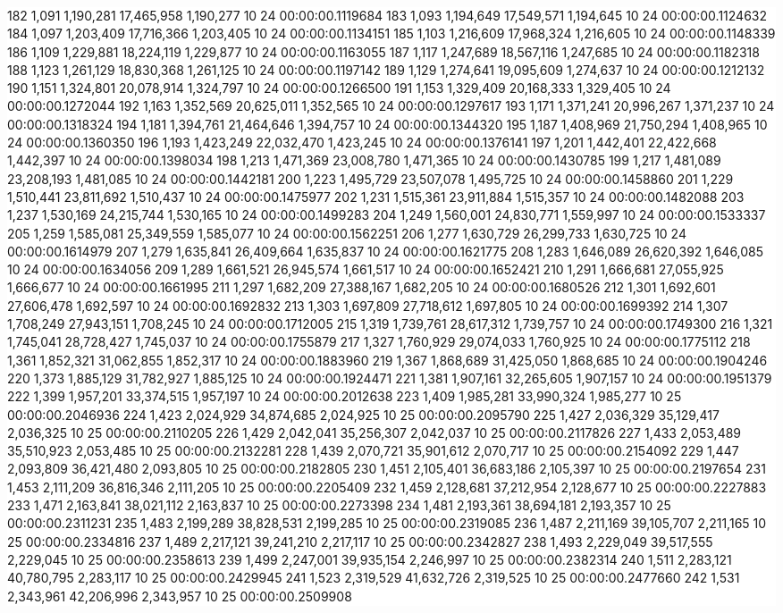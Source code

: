 182     1,091   1,190,281       17,465,958      1,190,277       10      24      00:00:00.1119684
183     1,093   1,194,649       17,549,571      1,194,645       10      24      00:00:00.1124632
184     1,097   1,203,409       17,716,366      1,203,405       10      24      00:00:00.1134151
185     1,103   1,216,609       17,968,324      1,216,605       10      24      00:00:00.1148339
186     1,109   1,229,881       18,224,119      1,229,877       10      24      00:00:00.1163055
187     1,117   1,247,689       18,567,116      1,247,685       10      24      00:00:00.1182318
188     1,123   1,261,129       18,830,368      1,261,125       10      24      00:00:00.1197142
189     1,129   1,274,641       19,095,609      1,274,637       10      24      00:00:00.1212132
190     1,151   1,324,801       20,078,914      1,324,797       10      24      00:00:00.1266500
191     1,153   1,329,409       20,168,333      1,329,405       10      24      00:00:00.1272044
192     1,163   1,352,569       20,625,011      1,352,565       10      24      00:00:00.1297617
193     1,171   1,371,241       20,996,267      1,371,237       10      24      00:00:00.1318324
194     1,181   1,394,761       21,464,646      1,394,757       10      24      00:00:00.1344320
195     1,187   1,408,969       21,750,294      1,408,965       10      24      00:00:00.1360350
196     1,193   1,423,249       22,032,470      1,423,245       10      24      00:00:00.1376141
197     1,201   1,442,401       22,422,668      1,442,397       10      24      00:00:00.1398034
198     1,213   1,471,369       23,008,780      1,471,365       10      24      00:00:00.1430785
199     1,217   1,481,089       23,208,193      1,481,085       10      24      00:00:00.1442181
200     1,223   1,495,729       23,507,078      1,495,725       10      24      00:00:00.1458860
201     1,229   1,510,441       23,811,692      1,510,437       10      24      00:00:00.1475977
202     1,231   1,515,361       23,911,884      1,515,357       10      24      00:00:00.1482088
203     1,237   1,530,169       24,215,744      1,530,165       10      24      00:00:00.1499283
204     1,249   1,560,001       24,830,771      1,559,997       10      24      00:00:00.1533337
205     1,259   1,585,081       25,349,559      1,585,077       10      24      00:00:00.1562251
206     1,277   1,630,729       26,299,733      1,630,725       10      24      00:00:00.1614979
207     1,279   1,635,841       26,409,664      1,635,837       10      24      00:00:00.1621775
208     1,283   1,646,089       26,620,392      1,646,085       10      24      00:00:00.1634056
209     1,289   1,661,521       26,945,574      1,661,517       10      24      00:00:00.1652421
210     1,291   1,666,681       27,055,925      1,666,677       10      24      00:00:00.1661995
211     1,297   1,682,209       27,388,167      1,682,205       10      24      00:00:00.1680526
212     1,301   1,692,601       27,606,478      1,692,597       10      24      00:00:00.1692832
213     1,303   1,697,809       27,718,612      1,697,805       10      24      00:00:00.1699392
214     1,307   1,708,249       27,943,151      1,708,245       10      24      00:00:00.1712005
215     1,319   1,739,761       28,617,312      1,739,757       10      24      00:00:00.1749300
216     1,321   1,745,041       28,728,427      1,745,037       10      24      00:00:00.1755879
217     1,327   1,760,929       29,074,033      1,760,925       10      24      00:00:00.1775112
218     1,361   1,852,321       31,062,855      1,852,317       10      24      00:00:00.1883960
219     1,367   1,868,689       31,425,050      1,868,685       10      24      00:00:00.1904246
220     1,373   1,885,129       31,782,927      1,885,125       10      24      00:00:00.1924471
221     1,381   1,907,161       32,265,605      1,907,157       10      24      00:00:00.1951379
222     1,399   1,957,201       33,374,515      1,957,197       10      24      00:00:00.2012638
223     1,409   1,985,281       33,990,324      1,985,277       10      25      00:00:00.2046936
224     1,423   2,024,929       34,874,685      2,024,925       10      25      00:00:00.2095790
225     1,427   2,036,329       35,129,417      2,036,325       10      25      00:00:00.2110205
226     1,429   2,042,041       35,256,307      2,042,037       10      25      00:00:00.2117826
227     1,433   2,053,489       35,510,923      2,053,485       10      25      00:00:00.2132281
228     1,439   2,070,721       35,901,612      2,070,717       10      25      00:00:00.2154092
229     1,447   2,093,809       36,421,480      2,093,805       10      25      00:00:00.2182805
230     1,451   2,105,401       36,683,186      2,105,397       10      25      00:00:00.2197654
231     1,453   2,111,209       36,816,346      2,111,205       10      25      00:00:00.2205409
232     1,459   2,128,681       37,212,954      2,128,677       10      25      00:00:00.2227883
233     1,471   2,163,841       38,021,112      2,163,837       10      25      00:00:00.2273398
234     1,481   2,193,361       38,694,181      2,193,357       10      25      00:00:00.2311231
235     1,483   2,199,289       38,828,531      2,199,285       10      25      00:00:00.2319085
236     1,487   2,211,169       39,105,707      2,211,165       10      25      00:00:00.2334816
237     1,489   2,217,121       39,241,210      2,217,117       10      25      00:00:00.2342827
238     1,493   2,229,049       39,517,555      2,229,045       10      25      00:00:00.2358613
239     1,499   2,247,001       39,935,154      2,246,997       10      25      00:00:00.2382314
240     1,511   2,283,121       40,780,795      2,283,117       10      25      00:00:00.2429945
241     1,523   2,319,529       41,632,726      2,319,525       10      25      00:00:00.2477660
242     1,531   2,343,961       42,206,996      2,343,957       10      25      00:00:00.2509908